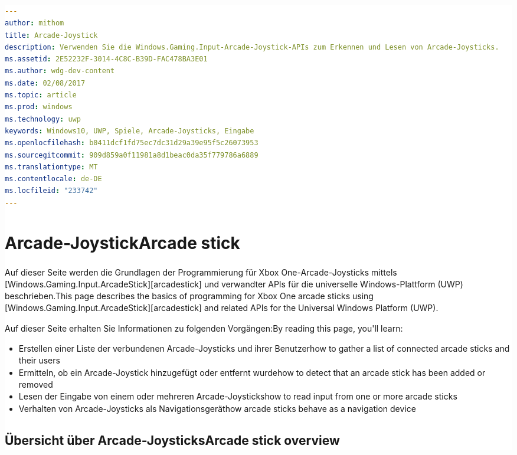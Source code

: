 ```yaml
---
author: mithom
title: Arcade-Joystick
description: Verwenden Sie die Windows.Gaming.Input-Arcade-Joystick-APIs zum Erkennen und Lesen von Arcade-Joysticks.
ms.assetid: 2E52232F-3014-4C8C-B39D-FAC478BA3E01
ms.author: wdg-dev-content
ms.date: 02/08/2017
ms.topic: article
ms.prod: windows
ms.technology: uwp
keywords: Windows10, UWP, Spiele, Arcade-Joysticks, Eingabe
ms.openlocfilehash: b0411dcf1fd75ec7dc31d29a39e95f5c26073953
ms.sourcegitcommit: 909d859a0f11981a8d1beac0da35f779786a6889
ms.translationtype: MT
ms.contentlocale: de-DE
ms.locfileid: "233742"
---
```

# <a name="arcade-stick"></a><span data-ttu-id="5d5b3-104">Arcade-Joystick</span><span class="sxs-lookup"><span data-stu-id="5d5b3-104">Arcade stick</span></span>

<span data-ttu-id="5d5b3-105">Auf dieser Seite werden die Grundlagen der Programmierung für Xbox One-Arcade-Joysticks mittels [Windows.Gaming.Input.ArcadeStick][arcadestick] und verwandter APIs für die universelle Windows-Plattform (UWP) beschrieben.</span><span class="sxs-lookup"><span data-stu-id="5d5b3-105">This page describes the basics of programming for Xbox One arcade sticks using [Windows.Gaming.Input.ArcadeStick][arcadestick] and related APIs for the Universal Windows Platform (UWP).</span></span>

<span data-ttu-id="5d5b3-106">Auf dieser Seite erhalten Sie Informationen zu folgenden Vorgängen:</span><span class="sxs-lookup"><span data-stu-id="5d5b3-106">By reading this page, you'll learn:</span></span>
* <span data-ttu-id="5d5b3-107">Erstellen einer Liste der verbundenen Arcade-Joysticks und ihrer Benutzer</span><span class="sxs-lookup"><span data-stu-id="5d5b3-107">how to gather a list of connected arcade sticks and their users</span></span>
* <span data-ttu-id="5d5b3-108">Ermitteln, ob ein Arcade-Joystick hinzugefügt oder entfernt wurde</span><span class="sxs-lookup"><span data-stu-id="5d5b3-108">how to detect that an arcade stick has been added or removed</span></span>
* <span data-ttu-id="5d5b3-109">Lesen der Eingabe von einem oder mehreren Arcade-Joysticks</span><span class="sxs-lookup"><span data-stu-id="5d5b3-109">how to read input from one or more arcade sticks</span></span>
* <span data-ttu-id="5d5b3-110">Verhalten von Arcade-Joysticks als Navigationsgerät</span><span class="sxs-lookup"><span data-stu-id="5d5b3-110">how arcade sticks behave as a navigation device</span></span>


## <a name="arcade-stick-overview"></a><span data-ttu-id="5d5b3-111">Übersicht über Arcade-Joysticks</span><span class="sxs-lookup"><span data-stu-id="5d5b3-111">Arcade stick overview</span></span>


[<span data-ttu-id="5d5b3-183">Windows.Gaming.Input</span><span class="sxs-lookup"><span data-stu-id="5d5b3-183">Windows.Gaming.Input</span></span>]: https://msdn.microsoft.com/library/windows/apps/windows.gaming.input.aspx
[<span data-ttu-id="5d5b3-184">Windows.Gaming.Input.IGameController</span><span class="sxs-lookup"><span data-stu-id="5d5b3-184">Windows.Gaming.Input.IGameController</span></span>]: https://msdn.microsoft.com/library/windows/apps/windows.gaming.input.igamecontroller.aspx
[<span data-ttu-id="5d5b3-185">Windows.Gaming.Input.UINavigationController</span><span class="sxs-lookup"><span data-stu-id="5d5b3-185">Windows.Gaming.Input.UINavigationController</span></span>]: https://msdn.microsoft.com/library/windows/apps/windows.gaming.input.uinavigationcontroller.aspx
[<span data-ttu-id="5d5b3-186">arcadestick</span><span class="sxs-lookup"><span data-stu-id="5d5b3-186">arcadestick</span></span>]: https://msdn.microsoft.com/library/windows/apps/windows.gaming.input.arcadestick.aspx
[<span data-ttu-id="5d5b3-187">arcadesticks</span><span class="sxs-lookup"><span data-stu-id="5d5b3-187">arcadesticks</span></span>]: https://msdn.microsoft.com/library/windows/apps/windows.gaming.input.arcadestick.arcadesticks.aspx
[<span data-ttu-id="5d5b3-188">arcadestickadded</span><span class="sxs-lookup"><span data-stu-id="5d5b3-188">arcadestickadded</span></span>]: https://msdn.microsoft.com/library/windows/apps/windows.gaming.input.arcadestick.arcadestickadded.aspx
[<span data-ttu-id="5d5b3-189">arcadestickremoved</span><span class="sxs-lookup"><span data-stu-id="5d5b3-189">arcadestickremoved</span></span>]: https://msdn.microsoft.com/library/windows/apps/windows.gaming.input.arcadestick.arcadestickremoved.aspx
[<span data-ttu-id="5d5b3-190">getcurrentreading</span><span class="sxs-lookup"><span data-stu-id="5d5b3-190">getcurrentreading</span></span>]: https://msdn.microsoft.com/library/windows/apps/windows.gaming.input.arcadestick.getcurrentreading.aspx
[<span data-ttu-id="5d5b3-191">arcadestickreading</span><span class="sxs-lookup"><span data-stu-id="5d5b3-191">arcadestickreading</span></span>]: https://msdn.microsoft.com/library/windows/apps/windows.gaming.input.arcadestickreading.aspx
[<span data-ttu-id="5d5b3-192">arcadestickbuttons</span><span class="sxs-lookup"><span data-stu-id="5d5b3-192">arcadestickbuttons</span></span>]: https://msdn.microsoft.com/library/windows/apps/windows.gaming.input.arcadestickbuttons.aspx